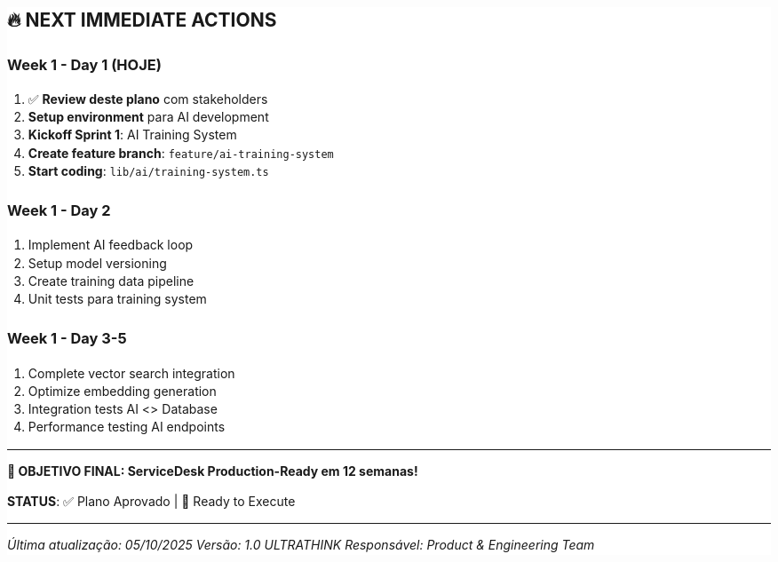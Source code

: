 
## 🔥 NEXT IMMEDIATE ACTIONS

### Week 1 - Day 1 (HOJE)
1. ✅ **Review deste plano** com stakeholders
2. **Setup environment** para AI development
3. **Kickoff Sprint 1**: AI Training System
4. **Create feature branch**: `feature/ai-training-system`
5. **Start coding**: `lib/ai/training-system.ts`

### Week 1 - Day 2
1. Implement AI feedback loop
2. Setup model versioning
3. Create training data pipeline
4. Unit tests para training system

### Week 1 - Day 3-5
1. Complete vector search integration
2. Optimize embedding generation
3. Integration tests AI <> Database
4. Performance testing AI endpoints

---

**🎯 OBJETIVO FINAL: ServiceDesk Production-Ready em 12 semanas!**

**STATUS**: ✅ Plano Aprovado | 🚀 Ready to Execute

---

*Última atualização: 05/10/2025*
*Versão: 1.0 ULTRATHINK*
*Responsável: Product & Engineering Team*

